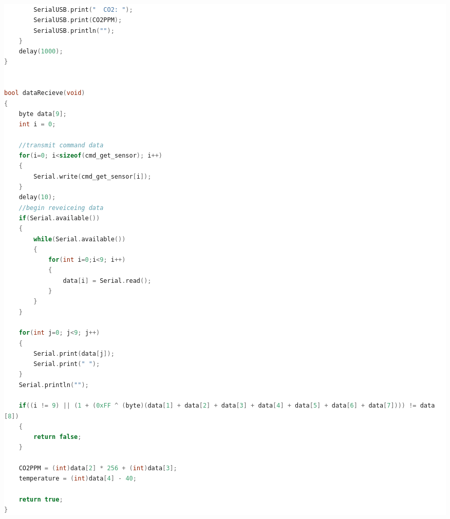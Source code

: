 ```c
        SerialUSB.print("  CO2: ");
        SerialUSB.print(CO2PPM);
        SerialUSB.println("");
    }
    delay(1000); 
}


bool dataRecieve(void)
{
    byte data[9];
    int i = 0;

    //transmit command data
    for(i=0; i<sizeof(cmd_get_sensor); i++)
    {
        Serial.write(cmd_get_sensor[i]);
    }
    delay(10);
    //begin reveiceing data
    if(Serial.available())
    {
        while(Serial.available())
        {
            for(int i=0;i<9; i++)
            {
                data[i] = Serial.read();
            }
        }
    }

    for(int j=0; j<9; j++)
    {
        Serial.print(data[j]);
        Serial.print(" ");
    }
    Serial.println("");

    if((i != 9) || (1 + (0xFF ^ (byte)(data[1] + data[2] + data[3] + data[4] + data[5] + data[6] + data[7]))) != data[8])
    {
        return false;
    }

    CO2PPM = (int)data[2] * 256 + (int)data[3];
    temperature = (int)data[4] - 40;

    return true;
}
```
